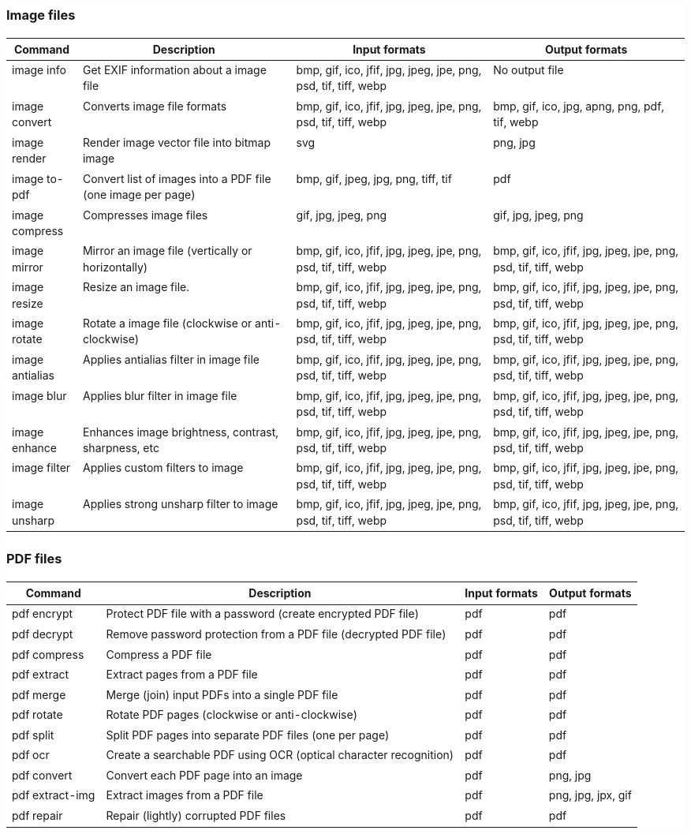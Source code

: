 
### Image files


| Command         | Description                                                 | Input formats                                                  | Output formats                                                 |
| --------------- | ----------------------------------------------------------- | -------------------------------------------------------------- | -------------------------------------------------------------- |
| image info      | Get EXIF information about a image file                     | bmp, gif, ico, jfif, jpg, jpeg, jpe, png, psd, tif, tiff, webp | No output file                                                 |
| image convert   | Converts image file formats                                 | bmp, gif, ico, jfif, jpg, jpeg, jpe, png, psd, tif, tiff, webp | bmp, gif, ico, jpg, apng, png, pdf, tif, webp                  |
| image render    | Render image vector file into bitmap image                  | svg                                                            | png, jpg                                                       |
| image to-pdf    | Convert list of images into a PDF file (one image per page) | bmp, gif, jpeg, jpg, png, tiff, tif                            | pdf                                                            |
| image compress  | Compresses image files                                      | gif, jpg, jpeg, png                                            | gif, jpg, jpeg, png                                            |
| image mirror    | Mirror an image file (vertically or horizontally)           | bmp, gif, ico, jfif, jpg, jpeg, jpe, png, psd, tif, tiff, webp | bmp, gif, ico, jfif, jpg, jpeg, jpe, png, psd, tif, tiff, webp |
| image resize    | Resize an image file.                                       | bmp, gif, ico, jfif, jpg, jpeg, jpe, png, psd, tif, tiff, webp | bmp, gif, ico, jfif, jpg, jpeg, jpe, png, psd, tif, tiff, webp |
| image rotate    | Rotate a image file (clockwise or anti-clockwise)           | bmp, gif, ico, jfif, jpg, jpeg, jpe, png, psd, tif, tiff, webp | bmp, gif, ico, jfif, jpg, jpeg, jpe, png, psd, tif, tiff, webp |
| image antialias | Applies antialias filter in image file                      | bmp, gif, ico, jfif, jpg, jpeg, jpe, png, psd, tif, tiff, webp | bmp, gif, ico, jfif, jpg, jpeg, jpe, png, psd, tif, tiff, webp |
| image blur      | Applies blur filter in image file                           | bmp, gif, ico, jfif, jpg, jpeg, jpe, png, psd, tif, tiff, webp | bmp, gif, ico, jfif, jpg, jpeg, jpe, png, psd, tif, tiff, webp |
| image enhance   | Enhances image brightness, contrast, sharpness, etc         | bmp, gif, ico, jfif, jpg, jpeg, jpe, png, psd, tif, tiff, webp | bmp, gif, ico, jfif, jpg, jpeg, jpe, png, psd, tif, tiff, webp |
| image filter    | Applies custom filters to image                             | bmp, gif, ico, jfif, jpg, jpeg, jpe, png, psd, tif, tiff, webp | bmp, gif, ico, jfif, jpg, jpeg, jpe, png, psd, tif, tiff, webp |
| image unsharp   | Applies strong unsharp filter to image                      | bmp, gif, ico, jfif, jpg, jpeg, jpe, png, psd, tif, tiff, webp | bmp, gif, ico, jfif, jpg, jpeg, jpe, png, psd, tif, tiff, webp |


### PDF files


| Command         | Description                                                       | Input formats | Output formats     |
| --------------- | ----------------------------------------------------------------- | ------------- | ------------------ |
| pdf encrypt     | Protect PDF file with a password (create encrypted PDF file)      | pdf           | pdf                |
| pdf decrypt     | Remove password protection from a PDF file  (decrypted PDF file)  | pdf           | pdf                |
| pdf compress    | Compress a PDF file                                               | pdf           | pdf                |
| pdf extract     | Extract pages from a PDF file                                     | pdf           | pdf                |
| pdf merge       | Merge (join) input PDFs into a single PDF file                    | pdf           | pdf                |
| pdf rotate      | Rotate PDF pages (clockwise or anti-clockwise)                    | pdf           | pdf                |
| pdf split       | Split PDF pages into separate PDF files (one per page)            | pdf           | pdf                |
| pdf ocr         | Create a searchable PDF using OCR (optical character recognition) | pdf           | pdf                |
| pdf convert     | Convert each PDF page into an image                               | pdf           | png, jpg           |
| pdf extract-img | Extract images from a PDF file                                    | pdf           | png, jpg, jpx, gif |
| pdf repair      | Repair (lightly) corrupted PDF files                              | pdf           | pdf                |
